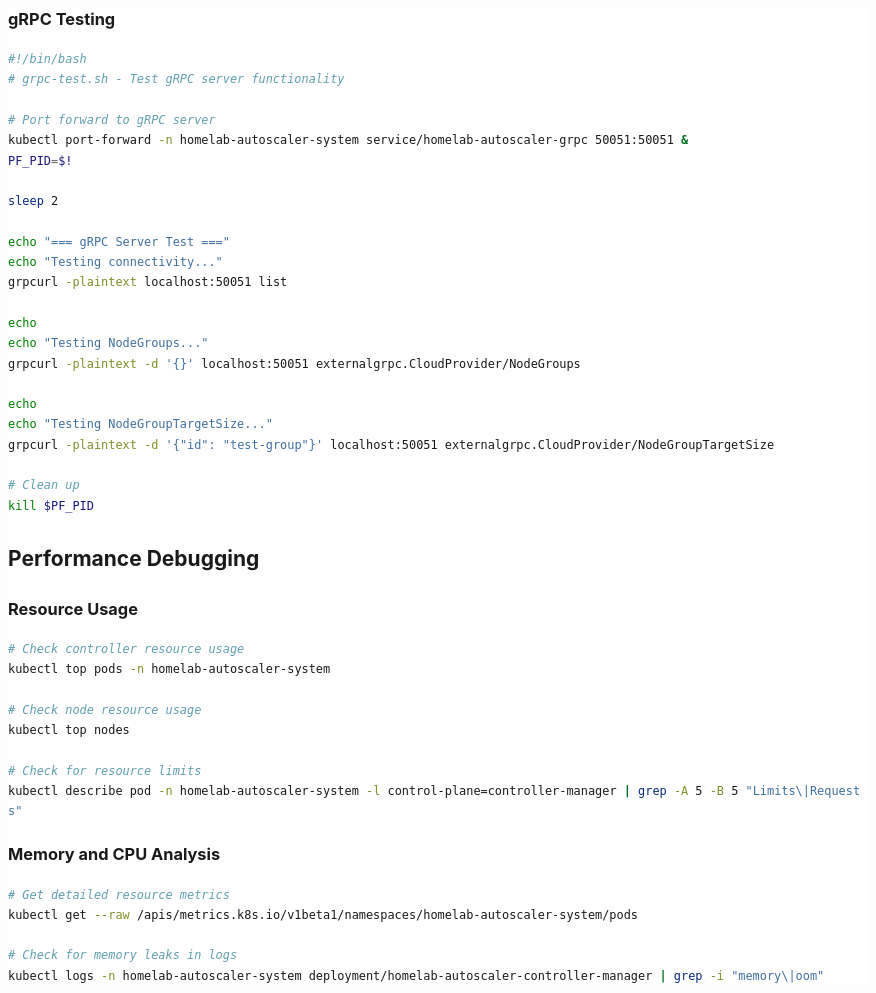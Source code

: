 ### gRPC Testing

```bash
#!/bin/bash
# grpc-test.sh - Test gRPC server functionality

# Port forward to gRPC server
kubectl port-forward -n homelab-autoscaler-system service/homelab-autoscaler-grpc 50051:50051 &
PF_PID=$!

sleep 2

echo "=== gRPC Server Test ==="
echo "Testing connectivity..."
grpcurl -plaintext localhost:50051 list

echo
echo "Testing NodeGroups..."
grpcurl -plaintext -d '{}' localhost:50051 externalgrpc.CloudProvider/NodeGroups

echo
echo "Testing NodeGroupTargetSize..."
grpcurl -plaintext -d '{"id": "test-group"}' localhost:50051 externalgrpc.CloudProvider/NodeGroupTargetSize

# Clean up
kill $PF_PID
```

## Performance Debugging

### Resource Usage

```bash
# Check controller resource usage
kubectl top pods -n homelab-autoscaler-system

# Check node resource usage
kubectl top nodes

# Check for resource limits
kubectl describe pod -n homelab-autoscaler-system -l control-plane=controller-manager | grep -A 5 -B 5 "Limits\|Requests"
```

### Memory and CPU Analysis

```bash
# Get detailed resource metrics
kubectl get --raw /apis/metrics.k8s.io/v1beta1/namespaces/homelab-autoscaler-system/pods

# Check for memory leaks in logs
kubectl logs -n homelab-autoscaler-system deployment/homelab-autoscaler-controller-manager | grep -i "memory\|oom"
```

